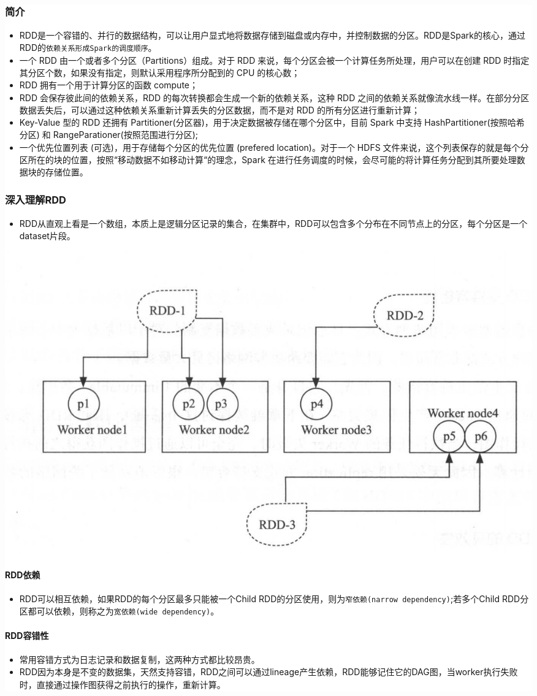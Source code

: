 ### 简介

* RDD是一个容错的、并行的数据结构，可以让用户显式地将数据存储到磁盘或内存中，并控制数据的分区。RDD是Spark的核心，通过RDD的`依赖关系形成Spark的调度顺序`。
* 一个 RDD 由一个或者多个分区（Partitions）组成。对于 RDD 来说，每个分区会被一个计算任务所处理，用户可以在创建 RDD 时指定其分区个数，如果没有指定，则默认采用程序所分配到的 CPU 的核心数；
* RDD 拥有一个用于计算分区的函数 compute；
* RDD 会保存彼此间的依赖关系，RDD 的每次转换都会生成一个新的依赖关系，这种 RDD 之间的依赖关系就像流水线一样。在部分分区数据丢失后，可以通过这种依赖关系重新计算丢失的分区数据，而不是对 RDD 的所有分区进行重新计算；
* Key-Value 型的 RDD 还拥有 Partitioner(分区器)，用于决定数据被存储在哪个分区中，目前 Spark 中支持 HashPartitioner(按照哈希分区) 和 RangeParationer(按照范围进行分区);
* 一个优先位置列表 (可选)，用于存储每个分区的优先位置 (prefered location)。对于一个 HDFS 文件来说，这个列表保存的就是每个分区所在的块的位置，按照“移动数据不如移动计算“的理念，Spark 在进行任务调度的时候，会尽可能的将计算任务分配到其所要处理数据块的存储位置。

### 深入理解RDD

* RDD从直观上看是一个数组，本质上是逻辑分区记录的集合，在集群中，RDD可以包含多个分布在不同节点上的分区，每个分区是一个dataset片段。

![RDD分区结构](./源码分析/img/RDD分区结构.jpg)

#### RDD依赖

* RDD可以相互依赖，如果RDD的每个分区最多只能被一个Child RDD的分区使用，则为`窄依赖(narrow dependency)`;若多个Child RDD分区都可以依赖，则称之为`宽依赖(wide dependency)`。

#### RDD容错性

* 常用容错方式为日志记录和数据复制，这两种方式都比较昂贵。
* RDD因为本身是不变的数据集，天然支持容错，RDD之间可以通过lineage产生依赖，RDD能够记住它的DAG图，当worker执行失败时，直接通过操作图获得之前执行的操作，重新计算。

